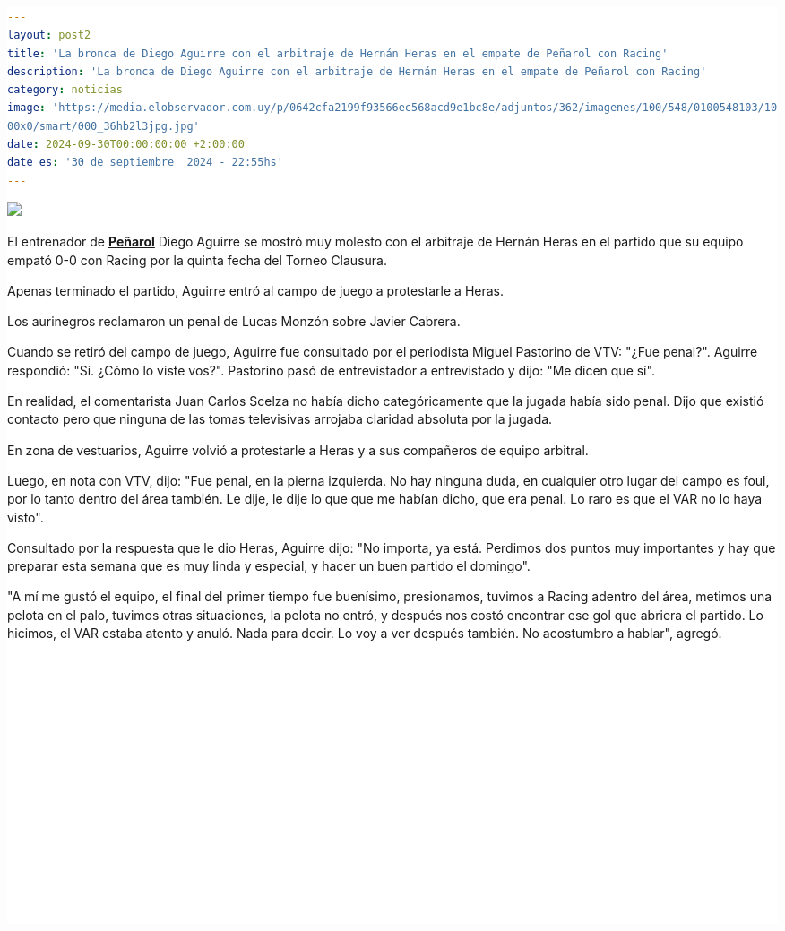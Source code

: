```yaml
---
layout: post2
title: 'La bronca de Diego Aguirre con el arbitraje de Hernán Heras en el empate de Peñarol con Racing'
description: 'La bronca de Diego Aguirre con el arbitraje de Hernán Heras en el empate de Peñarol con Racing'
category: noticias
image: 'https://media.elobservador.com.uy/p/0642cfa2199f93566ec568acd9e1bc8e/adjuntos/362/imagenes/100/548/0100548103/1000x0/smart/000_36hb2l3jpg.jpg'
date: 2024-09-30T00:00:00:00 +2:00:00
date_es: '30 de septiembre  2024 - 22:55hs'
---
```


<html>
<img style='width: 100%' src='{{ page.image | prepend: base.url }}'>
<p>El entrenador de <a href="https://www.elobservador.com.uy/futbol/penarol-vs-racing-su-equipo-alternativo-el-manya-quiere-hacer-un-buen-apronte-el-clasico-n5963333" rel="follow" target="_blank"><strong>Peñarol</strong></a> Diego Aguirre se mostró muy molesto con el arbitraje de Hernán Heras en el partido que su equipo empató 0-0 con Racing por la quinta fecha del Torneo Clausura. </p><p>Apenas terminado el partido, Aguirre entró al campo de juego a protestarle a Heras. </p><p>Los aurinegros reclamaron un penal de Lucas Monzón sobre Javier Cabrera. </p><p>Cuando se retiró del campo de juego, Aguirre fue consultado por el periodista Miguel Pastorino de VTV: "¿Fue penal?". Aguirre respondió: "Si. ¿Cómo lo viste vos?". Pastorino pasó de entrevistador a entrevistado y dijo: "Me dicen que sí". </p><p> En realidad, el comentarista Juan Carlos Scelza no había dicho categóricamente que la jugada había sido penal. Dijo que existió contacto pero que ninguna de las tomas televisivas arrojaba claridad absoluta por la jugada. </p><p>En zona de vestuarios, Aguirre volvió a protestarle a Heras y a sus compañeros de equipo arbitral. </p><p>Luego, en nota con VTV, dijo: "Fue penal, en la pierna izquierda. No hay ninguna duda, en cualquier otro lugar del campo es foul, por lo tanto dentro del área también. Le dije, le dije lo que que me habían dicho, que era penal. Lo raro es que el VAR no lo haya visto". </p><p>Consultado por la respuesta que le dio Heras, Aguirre dijo: "No importa, ya está. Perdimos dos puntos muy importantes y hay que preparar esta semana que es muy linda y especial, y hacer un buen partido el domingo".</p><p>"A mí me gustó el equipo, el final del primer tiempo fue buenísimo, presionamos, tuvimos a Racing adentro del área, metimos una pelota en el palo, tuvimos otras situaciones, la pelota no entró, y después nos costó encontrar ese gol que abriera el partido. Lo hicimos, el VAR estaba atento y anuló. Nada para decir. Lo voy a ver después también. No acostumbro a hablar", agregó. </p>
<div style='height: 300px;'></div>
</html>
